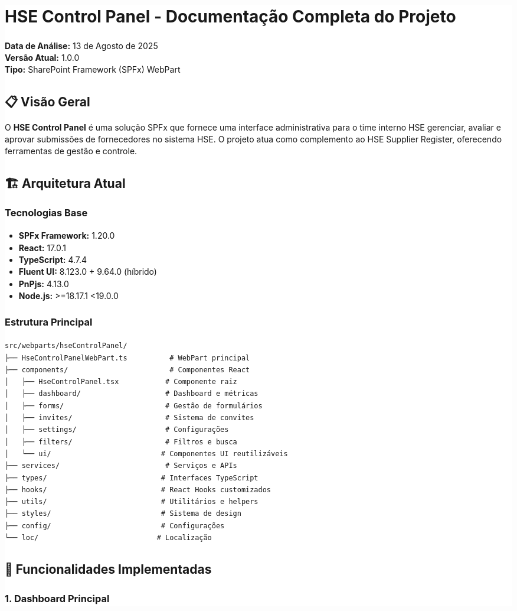 # HSE Control Panel - Documentação Completa do Projeto

**Data de Análise:** 13 de Agosto de 2025  
**Versão Atual:** 1.0.0  
**Tipo:** SharePoint Framework (SPFx) WebPart

## 📋 Visão Geral

O **HSE Control Panel** é uma solução SPFx que fornece uma interface administrativa para o time interno HSE gerenciar, avaliar e aprovar submissões de fornecedores no sistema HSE. O projeto atua como complemento ao HSE Supplier Register, oferecendo ferramentas de gestão e controle.

## 🏗️ Arquitetura Atual

### Tecnologias Base

- **SPFx Framework:** 1.20.0
- **React:** 17.0.1
- **TypeScript:** 4.7.4
- **Fluent UI:** 8.123.0 + 9.64.0 (híbrido)
- **PnPjs:** 4.13.0
- **Node.js:** >=18.17.1 <19.0.0

### Estrutura Principal

```
src/webparts/hseControlPanel/
├── HseControlPanelWebPart.ts          # WebPart principal
├── components/                        # Componentes React
│   ├── HseControlPanel.tsx           # Componente raiz
│   ├── dashboard/                    # Dashboard e métricas
│   ├── forms/                        # Gestão de formulários
│   ├── invites/                      # Sistema de convites
│   ├── settings/                     # Configurações
│   ├── filters/                      # Filtros e busca
│   └── ui/                          # Componentes UI reutilizáveis
├── services/                         # Serviços e APIs
├── types/                           # Interfaces TypeScript
├── hooks/                           # React Hooks customizados
├── utils/                           # Utilitários e helpers
├── styles/                          # Sistema de design
├── config/                          # Configurações
└── loc/                            # Localização
```

## 🎯 Funcionalidades Implementadas

### 1. Dashboard Principal
